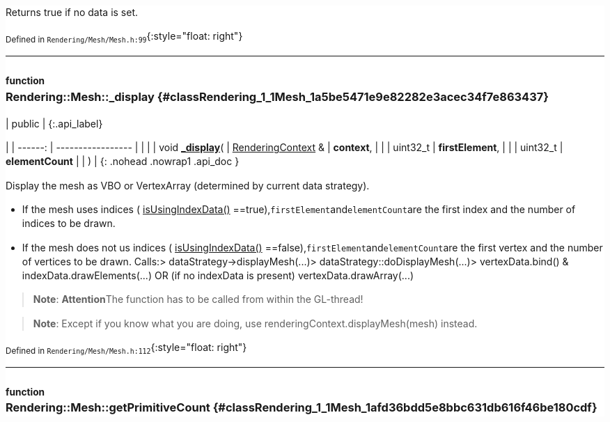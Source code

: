 

Returns true if no data is set.



<sub>Defined in `Rendering/Mesh/Mesh.h:99`</sub>{:style="float: right"}

-------------------------------------------------------------------

### <small>function</small><br/> Rendering::Mesh::_display {#classRendering_1_1Mesh_1a5be5471e9e82282e3acec34f7e863437}

| public |
{:.api_label}

|
| ------: | ----------------- |
|  |
| void **[_display](#classRendering_1_1Mesh_1a5be5471e9e82282e3acec34f7e863437)**( |  [RenderingContext](classRendering_1_1RenderingContext) & | **context**, |
| | uint32_t | **firstElement**, |
| | uint32_t | **elementCount** |
|   ) |
{: .nohead .nowrap1 .api_doc }



Display the mesh as VBO or VertexArray (determined by current data strategy).

* If the mesh uses indices ( [isUsingIndexData()](classRendering_1_1Mesh#classRendering_1_1Mesh_1a0197c8c08d2fb04b2c80fe9e55da1ff2) ==true),`firstElement`and`elementCount`are the first index and the number of indices to be drawn.


* If the mesh does not us indices ( [isUsingIndexData()](classRendering_1_1Mesh#classRendering_1_1Mesh_1a0197c8c08d2fb04b2c80fe9e55da1ff2) ==false),`firstElement`and`elementCount`are the first vertex and the number of vertices to be drawn. Calls:> dataStrategy->displayMesh(...)> dataStrategy::doDisplayMesh(...)> vertexData.bind() & indexData.drawElements(...) OR (if no indexData is present) vertexData.drawArray(...)
> **Note**: **Attention**The function has to be called from within the GL-thread!



> **Note**: Except if you know what you are doing, use renderingContext.displayMesh(mesh) instead.










<sub>Defined in `Rendering/Mesh/Mesh.h:112`</sub>{:style="float: right"}

-------------------------------------------------------------------

### <small>function</small><br/> Rendering::Mesh::getPrimitiveCount {#classRendering_1_1Mesh_1afd36bdd5e8bbc631db616f46be180cdf}
